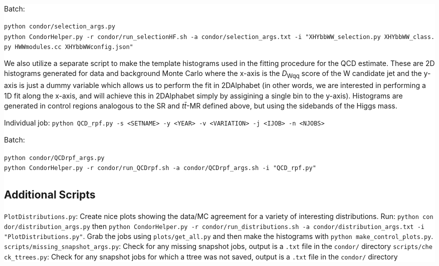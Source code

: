 Batch:

```
python condor/selection_args.py
python CondorHelper.py -r condor/run_selectionHF.sh -a condor/selection_args.txt -i "XHYbbWW_selection.py XHYbbWW_class.py HWWmodules.cc XHYbbWWconfig.json"
```

We also utilize a separate script to make the template histograms used in the fitting procedure for the QCD estimate. These are 2D histograms generated for data and background Monte Carlo where the x-axis is the $D_{\text{Wqq}}$ score of the W candidate jet and the y-axis is just a dummy variable which allows us to perform the fit in 2DAlphabet (in other words, we are interested in performing a 1D fit along the x-axis, and will achieve this in 2DAlphabet simply by assigining a single bin to the y-axis). Histograms are generated in control regions analogous to the SR and $t\bar{t}$-MR defined above, but using the sidebands of the Higgs mass.  

Individual job: `python QCD_rpf.py -s <SETNAME> -y <YEAR> -v <VARIATION> -j <IJOB> -n <NJOBS>`

Batch:

```
python condor/QCDrpf_args.py
python CondorHelper.py -r condor/run_QCDrpf.sh -a condor/QCDrpf_args.sh -i "QCD_rpf.py"
```

## Additional Scripts

`PlotDistributions.py`: Create nice plots showing the data/MC agreement for a variety of interesting distributions. Run: `python condor/distribution_args.py` then `python CondorHelper.py -r condor/run_distributions.sh -a condor/distribution_args.txt -i "PlotDistributions.py"`. Grab the jobs using `plots/get_all.py` and then make the histograms with `python make_control_plots.py`.
`scripts/missing_snapshot_args.py`: Check for any missing snapshot jobs, output is a `.txt` file in the `condor/` directory
`scripts/check_ttrees.py`: Check for any snapshot jobs for which a ttree was not saved, output is a `.txt` file in the `condor/` directory





